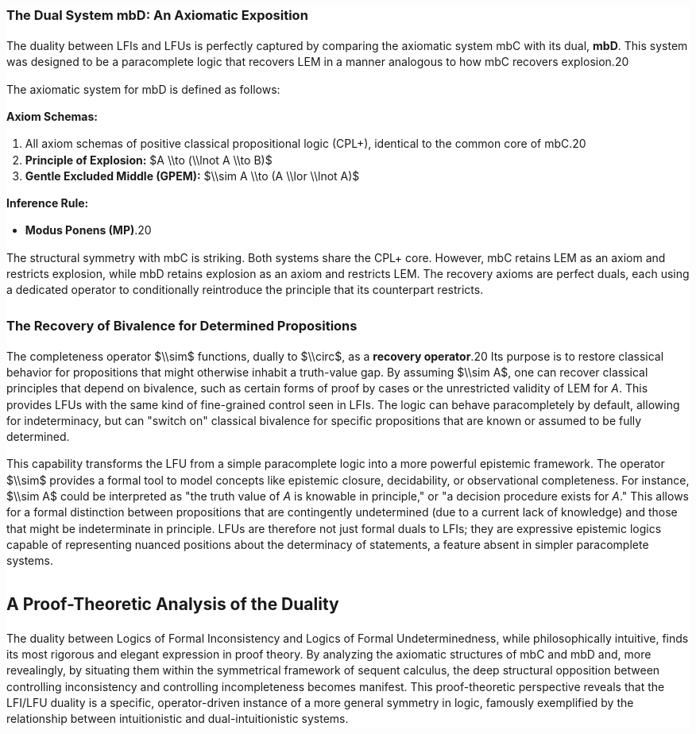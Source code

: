 ### **The Dual System mbD: An Axiomatic Exposition**

The duality between LFIs and LFUs is perfectly captured by comparing the axiomatic system mbC with its dual, **mbD**. This system was designed to be a paracomplete logic that recovers LEM in a manner analogous to how mbC recovers explosion.20

The axiomatic system for mbD is defined as follows:

**Axiom Schemas:**

1. All axiom schemas of positive classical propositional logic (CPL+), identical to the common core of mbC.20  
2. **Principle of Explosion:** $A \\to (\\lnot A \\to B)$  
3. **Gentle Excluded Middle (GPEM):** $\\sim A \\to (A \\lor \\lnot A)$

**Inference Rule:**

* **Modus Ponens (MP)**.20

The structural symmetry with mbC is striking. Both systems share the CPL+ core. However, mbC retains LEM as an axiom and restricts explosion, while mbD retains explosion as an axiom and restricts LEM. The recovery axioms are perfect duals, each using a dedicated operator to conditionally reintroduce the principle that its counterpart restricts.

### **The Recovery of Bivalence for Determined Propositions**

The completeness operator $\\sim$ functions, dually to $\\circ$, as a **recovery operator**.20 Its purpose is to restore classical behavior for propositions that might otherwise inhabit a truth-value gap. By assuming $\\sim A$, one can recover classical principles that depend on bivalence, such as certain forms of proof by cases or the unrestricted validity of LEM for $A$. This provides LFUs with the same kind of fine-grained control seen in LFIs. The logic can behave paracompletely by default, allowing for indeterminacy, but can "switch on" classical bivalence for specific propositions that are known or assumed to be fully determined.

This capability transforms the LFU from a simple paracomplete logic into a more powerful epistemic framework. The operator $\\sim$ provides a formal tool to model concepts like epistemic closure, decidability, or observational completeness. For instance, $\\sim A$ could be interpreted as "the truth value of $A$ is knowable in principle," or "a decision procedure exists for $A$." This allows for a formal distinction between propositions that are contingently undetermined (due to a current lack of knowledge) and those that might be indeterminate in principle. LFUs are therefore not just formal duals to LFIs; they are expressive epistemic logics capable of representing nuanced positions about the determinacy of statements, a feature absent in simpler paracomplete systems.

## **A Proof-Theoretic Analysis of the Duality**

The duality between Logics of Formal Inconsistency and Logics of Formal Undeterminedness, while philosophically intuitive, finds its most rigorous and elegant expression in proof theory. By analyzing the axiomatic structures of mbC and mbD and, more revealingly, by situating them within the symmetrical framework of sequent calculus, the deep structural opposition between controlling inconsistency and controlling incompleteness becomes manifest. This proof-theoretic perspective reveals that the LFI/LFU duality is a specific, operator-driven instance of a more general symmetry in logic, famously exemplified by the relationship between intuitionistic and dual-intuitionistic systems.
